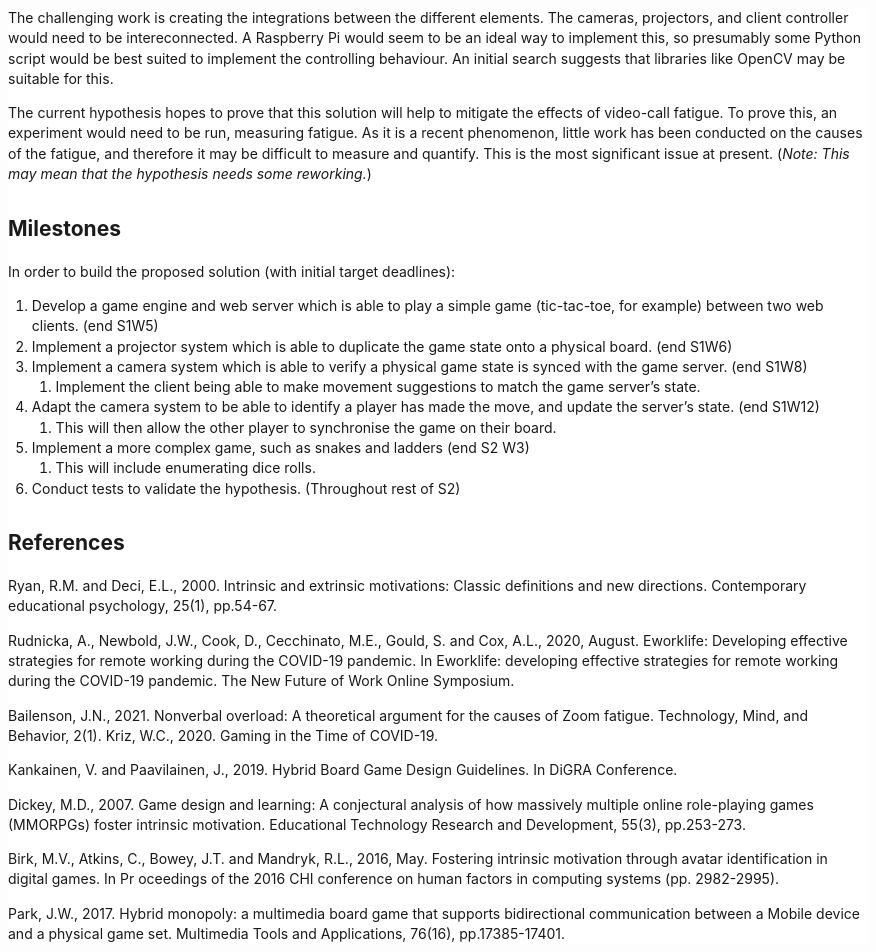 The challenging work is creating the integrations between the different elements. The cameras, projectors, and client controller would need to be
intereconnected. A Raspberry Pi would seem to be an ideal way to implement this, so presumably some Python script would be best suited to
implement the controlling behaviour. An initial search suggests that libraries like OpenCV may be suitable for this.

The current hypothesis hopes to prove that this solution will help to mitigate the effects of video-call fatigue. To prove this, an experiment would
need to be run, measuring fatigue. As it is a recent phenomenon, little work has been conducted on the causes of the fatigue, and therefore it
may be difficult to measure and quantify. This is the most significant issue at present. (*Note: This may mean that the hypothesis needs some reworking.*)

## Milestones
In order to build the proposed solution (with initial target deadlines):
1. Develop a game engine and web server which is able to play a simple game (tic-tac-toe, for example) between two web clients. (end S1W5)
2. Implement a projector system which is able to duplicate the game state onto a physical board. (end S1W6)
3. Implement a camera system which is able to verify a physical game state is synced with the game server. (end S1W8)
    1. Implement the client being able to make movement suggestions to match the game server’s state.
4. Adapt the camera system to be able to identify a player has made the move, and update the server’s state. (end S1W12)
    1. This will then allow the other player to synchronise the game on their board.
5. Implement a more complex game, such as snakes and ladders (end S2 W3)
    1. This will include enumerating dice rolls.
6. Conduct tests to validate the hypothesis. (Throughout rest of S2)

## References
Ryan, R.M. and Deci, E.L., 2000. Intrinsic and extrinsic motivations: Classic definitions and new directions. Contemporary educational psychology,
25(1), pp.54-67.

Rudnicka, A., Newbold, J.W., Cook, D., Cecchinato, M.E., Gould, S. and Cox, A.L., 2020, August. Eworklife: Developing effective strategies for
remote working during the COVID-19 pandemic. In Eworklife: developing effective strategies for remote working during the COVID-19 pandemic.
The New Future of Work Online Symposium.

Bailenson, J.N., 2021. Nonverbal overload: A theoretical argument for the causes of Zoom fatigue. Technology, Mind, and Behavior, 2(1).
Kriz, W.C., 2020. Gaming in the Time of COVID-19.

Kankainen, V. and Paavilainen, J., 2019. Hybrid Board Game Design Guidelines. In DiGRA Conference.

Dickey, M.D., 2007. Game design and learning: A conjectural analysis of how massively multiple online role-playing games (MMORPGs) foster
intrinsic motivation. Educational Technology Research and Development, 55(3), pp.253-273.

Birk, M.V., Atkins, C., Bowey, J.T. and Mandryk, R.L., 2016, May. Fostering intrinsic motivation through avatar identification in digital games. In Pr
oceedings of the 2016 CHI conference on human factors in computing systems (pp. 2982-2995).

Park, J.W., 2017. Hybrid monopoly: a multimedia board game that supports bidirectional communication between a Mobile device and a physical
game set. Multimedia Tools and Applications, 76(16), pp.17385-17401.